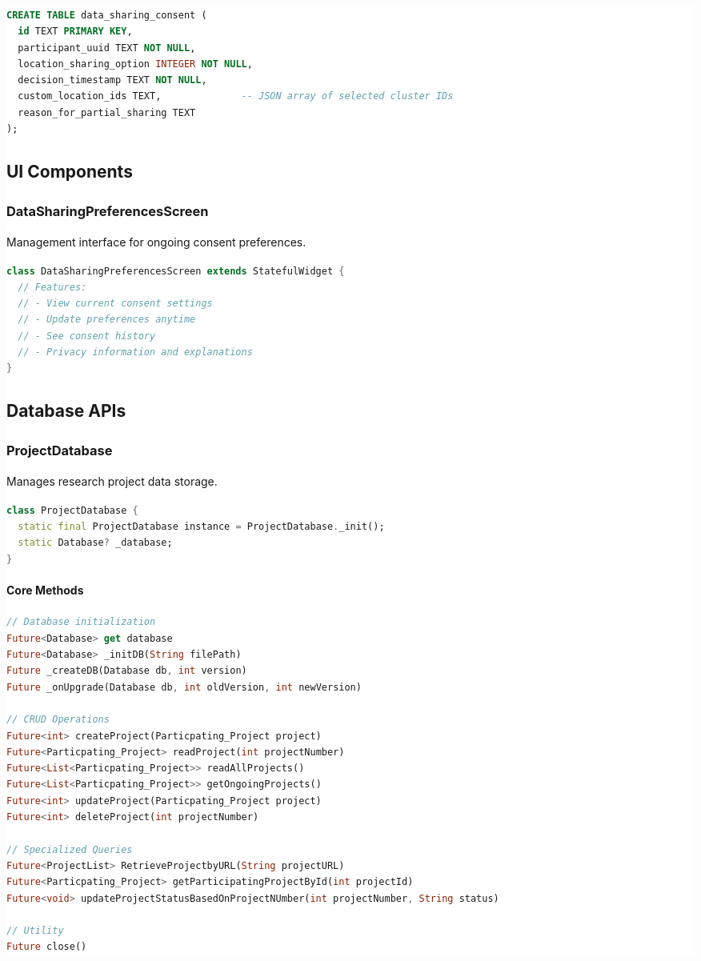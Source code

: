 ```sql
CREATE TABLE data_sharing_consent (
  id TEXT PRIMARY KEY,
  participant_uuid TEXT NOT NULL,
  location_sharing_option INTEGER NOT NULL,
  decision_timestamp TEXT NOT NULL,
  custom_location_ids TEXT,              -- JSON array of selected cluster IDs
  reason_for_partial_sharing TEXT
);
```

## UI Components

### DataSharingPreferencesScreen

Management interface for ongoing consent preferences.

```dart
class DataSharingPreferencesScreen extends StatefulWidget {
  // Features:
  // - View current consent settings
  // - Update preferences anytime  
  // - See consent history
  // - Privacy information and explanations
}
```

## Database APIs

### ProjectDatabase

Manages research project data storage.

```dart
class ProjectDatabase {
  static final ProjectDatabase instance = ProjectDatabase._init();
  static Database? _database;
}
```

#### Core Methods

```dart
// Database initialization
Future<Database> get database
Future<Database> _initDB(String filePath)
Future _createDB(Database db, int version)
Future _onUpgrade(Database db, int oldVersion, int newVersion)

// CRUD Operations
Future<int> createProject(Particpating_Project project)
Future<Particpating_Project> readProject(int projectNumber)
Future<List<Particpating_Project>> readAllProjects()
Future<List<Particpating_Project>> getOngoingProjects()
Future<int> updateProject(Particpating_Project project)
Future<int> deleteProject(int projectNumber)

// Specialized Queries
Future<ProjectList> RetrieveProjectbyURL(String projectURL)
Future<Particpating_Project> getParticipatingProjectById(int projectId)
Future<void> updateProjectStatusBasedOnProjectNUmber(int projectNumber, String status)

// Utility
Future close()
```
